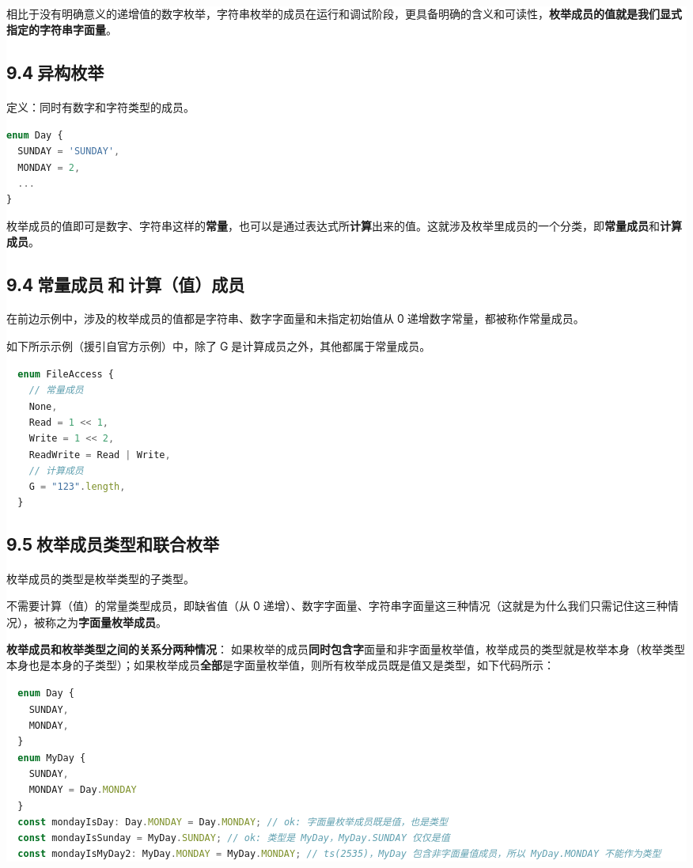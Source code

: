 相比于没有明确意义的递增值的数字枚举，字符串枚举的成员在运行和调试阶段，更具备明确的含义和可读性，**枚举成员的值就是我们显式指定的字符串字面量**。

## 9.4 异构枚举

定义：同时有数字和字符类型的成员。

```ts
enum Day {
  SUNDAY = 'SUNDAY',
  MONDAY = 2,
  ...
}
```

枚举成员的值即可是数字、字符串这样的**常量**，也可以是通过表达式所**计算**出来的值。这就涉及枚举里成员的一个分类，即**常量成员**和**计算成员**。

## 9.4 常量成员 和 计算（值）成员

在前边示例中，涉及的枚举成员的值都是字符串、数字字面量和未指定初始值从 0 递增数字常量，都被称作常量成员。

如下所示示例（援引自官方示例）中，除了 G 是计算成员之外，其他都属于常量成员。

```ts
  enum FileAccess {
    // 常量成员
    None,
    Read = 1 << 1,
    Write = 1 << 2,
    ReadWrite = Read | Write,
    // 计算成员
    G = "123".length,
  }
```

## 9.5 枚举成员类型和联合枚举

枚举成员的类型是枚举类型的子类型。

不需要计算（值）的常量类型成员，即缺省值（从 0 递增）、数字字面量、字符串字面量这三种情况（这就是为什么我们只需记住这三种情况），被称之为**字面量枚举成员**。

**枚举成员和枚举类型之间的关系分两种情况**： 如果枚举的成员**同时包含字**面量和非字面量枚举值，枚举成员的类型就是枚举本身（枚举类型本身也是本身的子类型）；如果枚举成员**全部**是字面量枚举值，则所有枚举成员既是值又是类型，如下代码所示：

```ts
  enum Day {
    SUNDAY,
    MONDAY,
  }
  enum MyDay {
    SUNDAY,
    MONDAY = Day.MONDAY
  }
  const mondayIsDay: Day.MONDAY = Day.MONDAY; // ok: 字面量枚举成员既是值，也是类型
  const mondayIsSunday = MyDay.SUNDAY; // ok: 类型是 MyDay，MyDay.SUNDAY 仅仅是值
  const mondayIsMyDay2: MyDay.MONDAY = MyDay.MONDAY; // ts(2535)，MyDay 包含非字面量值成员，所以 MyDay.MONDAY 不能作为类型
```
